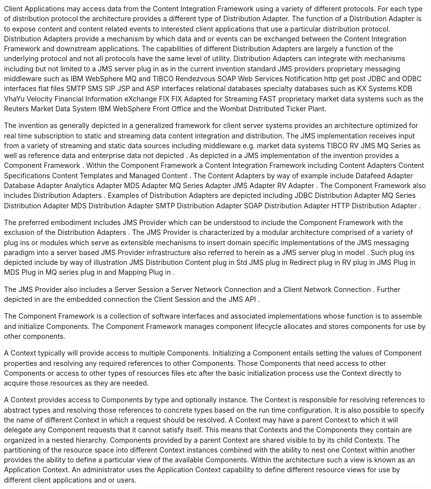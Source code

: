 Client Applications may access data from the Content Integration Framework using a variety of different protocols. For each type of distribution protocol the architecture provides a different type of Distribution Adapter. The function of a Distribution Adapter is to expose content and content related events to interested client applications that use a particular distribution protocol. Distribution Adapters provide a mechanism by which data and or events can be exchanged between the Content Integration Framework and downstream applications. The capabilities of different Distribution Adapters are largely a function of the underlying protocol and not all protocols have the same level of utility. Distribution Adapters can integrate with mechanisms including but not limited to a JMS server plug in as in the current invention standard JMS providers proprietary messaging middleware such as IBM WebSphere MQ and TIBCO Rendezvous SOAP Web Services Notification http get post JDBC and ODBC interfaces flat files SMTP SMS SIP JSP and ASP interfaces relational databases specialty databases such as KX Systems KDB VhaYu Velocity Financial Information eXchange FIX FIX Adapted for Streaming FAST proprietary market data systems such as the Reuters Market Data System IBM WebSphere Front Office and the Wombat Distributed Ticker Plant.

The invention as generally depicted in a generalized framework for client server systems provides an architecture optimized for real time subscription to static and streaming data content integration and distribution. The JMS implementation receives input from a variety of streaming and static data sources including middleware e.g. market data systems TIBCO RV JMS MQ Series as well as reference data and enterprise data not depicted . As depicted in a JMS implementation of the invention provides a Component Framework . Within the Component Framework a Content Integration Framework including Content Adapters Content Specifications Content Templates and Managed Content . The Content Adapters by way of example include Datafeed Adapter Database Adapter Analytics Adapter MDS Adapter MQ Series Adapter JMS Adapter RV Adapter . The Component Framework also includes Distribution Adapters . Examples of Distribution Adapters are depicted including JDBC Distribution Adapter MQ Series Distribution Adapter MDS Distribution Adapter SMTP Distribution Adapter SOAP Distribution Adapter HTTP Distribution Adapter .

The preferred embodiment includes JMS Provider which can be understood to include the Component Framework with the exclusion of the Distribution Adapters . The JMS Provider is characterized by a modular architecture comprised of a variety of plug ins or modules which serve as extensible mechanisms to insert domain specific implementations of the JMS messaging paradigm into a server based JMS Provider infrastructure also referred to herein as a JMS server plug in model . Such plug ins depicted include by way of illustration JMS Distribution Content plug in Std JMS plug in Redirect plug in RV plug in JMS Plug in MDS Plug in MQ series plug in and Mapping Plug in .

The JMS Provider also includes a Server Session a Server Network Connection and a Client Network Connection . Further depicted in are the embedded connection the Client Session and the JMS API .

The Component Framework is a collection of software interfaces and associated implementations whose function is to assemble and initialize Components. The Component Framework manages component lifecycle allocates and stores components for use by other components.

A Context typically will provide access to multiple Components. Initializing a Component entails setting the values of Component properties and resolving any required references to other Components. Those Components that need access to other Components or access to other types of resources files etc after the basic initialization process use the Context directly to acquire those resources as they are needed.

A Context provides access to Components by type and optionally instance. The Context is responsible for resolving references to abstract types and resolving those references to concrete types based on the run time configuration. It is also possible to specify the name of different Context in which a request should be resolved. A Context may have a parent Context to which it will delegate any Component requests that it cannot satisfy itself. This means that Contexts and the Components they contain are organized in a nested hierarchy. Components provided by a parent Context are shared visible to by its child Contexts. The partitioning of the resource space into different Context instances combined with the ability to nest one Context within another provides the ability to define a particular view of the available Components. Within the architecture such a view is known as an Application Context. An administrator uses the Application Context capability to define different resource views for use by different client applications and or users.
